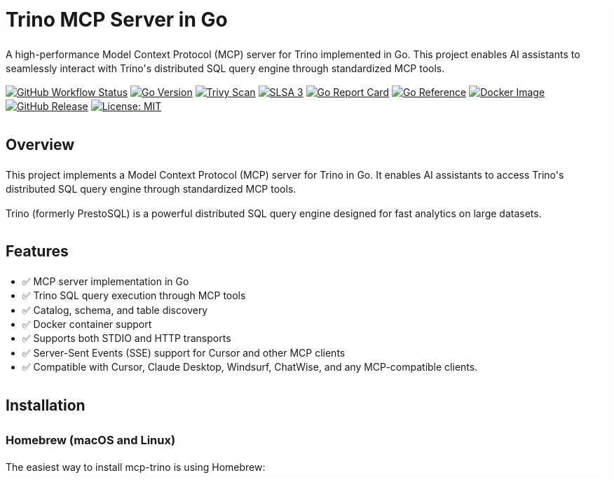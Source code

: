 # Trino MCP Server in Go

A high-performance Model Context Protocol (MCP) server for Trino implemented in Go. This project enables AI assistants to seamlessly interact with Trino's distributed SQL query engine through standardized MCP tools.

[![GitHub Workflow Status](https://img.shields.io/github/actions/workflow/status/tuannvm/mcp-trino/build.yml?branch=main&label=CI%2FCD&logo=github)](https://github.com/tuannvm/mcp-trino/actions/workflows/build.yml)
[![Go Version](https://img.shields.io/github/go-mod/go-version/tuannvm/mcp-trino?logo=go)](https://github.com/tuannvm/mcp-trino/blob/main/go.mod)
[![Trivy Scan](https://img.shields.io/github/actions/workflow/status/tuannvm/mcp-trino/build.yml?branch=main&label=Trivy%20Security%20Scan&logo=aquasec)](https://github.com/tuannvm/mcp-trino/actions/workflows/build.yml)
[![SLSA 3](https://slsa.dev/images/gh-badge-level3.svg)](https://slsa.dev)
[![Go Report Card](https://goreportcard.com/badge/github.com/tuannvm/mcp-trino)](https://goreportcard.com/report/github.com/tuannvm/mcp-trino)
[![Go Reference](https://pkg.go.dev/badge/github.com/tuannvm/mcp-trino.svg)](https://pkg.go.dev/github.com/tuannvm/mcp-trino)
[![Docker Image](https://img.shields.io/github/v/release/tuannvm/mcp-trino?sort=semver&label=GHCR&logo=docker)](https://github.com/tuannvm/mcp-trino/pkgs/container/mcp-trino)
[![GitHub Release](https://img.shields.io/github/v/release/tuannvm/mcp-trino?sort=semver)](https://github.com/tuannvm/mcp-trino/releases/latest)
[![License: MIT](https://img.shields.io/badge/License-MIT-yellow.svg)](https://opensource.org/licenses/MIT)


## Overview

This project implements a Model Context Protocol (MCP) server for Trino in Go. It enables AI assistants to access Trino's distributed SQL query engine through standardized MCP tools.

Trino (formerly PrestoSQL) is a powerful distributed SQL query engine designed for fast analytics on large datasets.

## Features

- ✅ MCP server implementation in Go
- ✅ Trino SQL query execution through MCP tools
- ✅ Catalog, schema, and table discovery
- ✅ Docker container support
- ✅ Supports both STDIO and HTTP transports
- ✅ Server-Sent Events (SSE) support for Cursor and other MCP clients
- ✅ Compatible with Cursor, Claude Desktop, Windsurf, ChatWise, and any MCP-compatible clients.

## Installation

### Homebrew (macOS and Linux)

The easiest way to install mcp-trino is using Homebrew:
